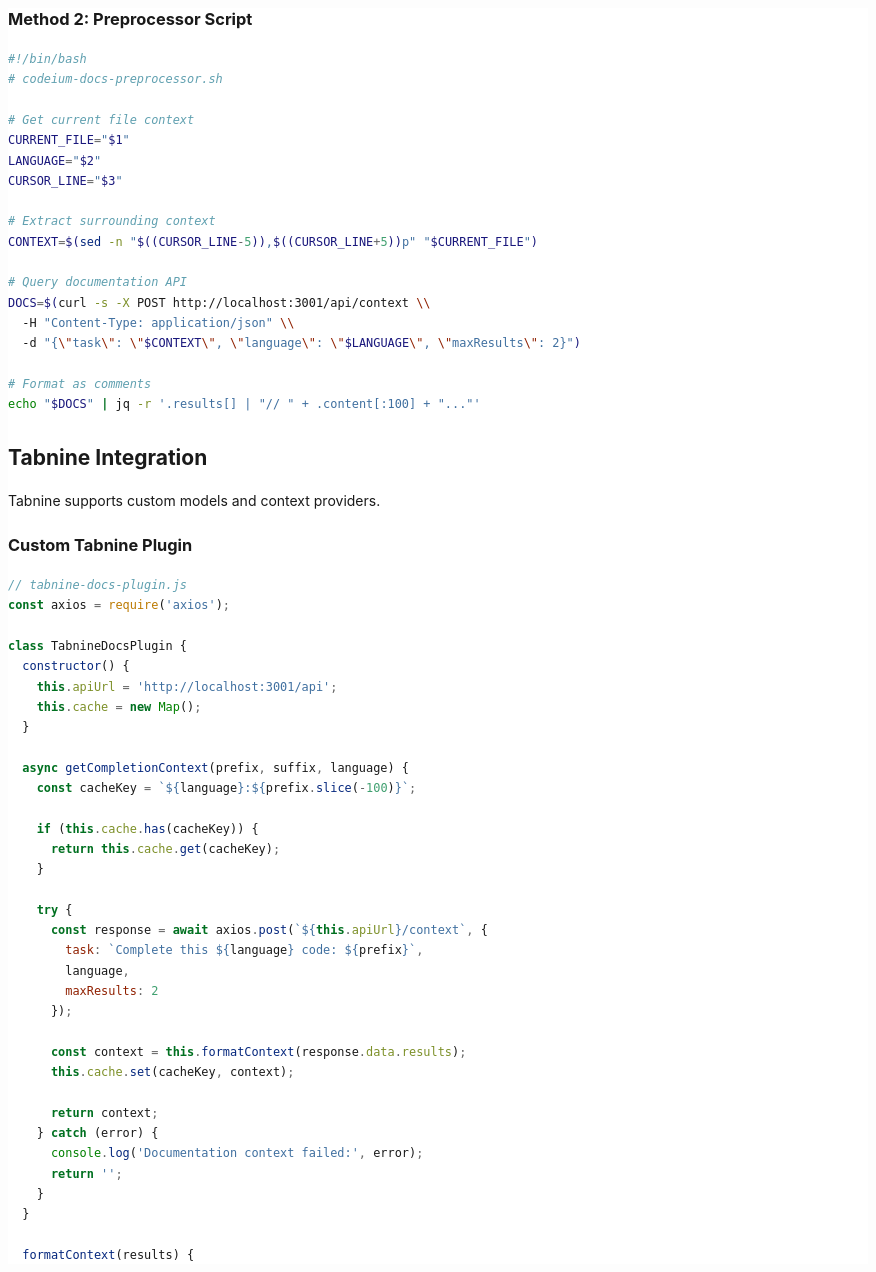 ### Method 2: Preprocessor Script

```bash
#!/bin/bash
# codeium-docs-preprocessor.sh

# Get current file context
CURRENT_FILE="$1"
LANGUAGE="$2"
CURSOR_LINE="$3"

# Extract surrounding context
CONTEXT=$(sed -n "$((CURSOR_LINE-5)),$((CURSOR_LINE+5))p" "$CURRENT_FILE")

# Query documentation API
DOCS=$(curl -s -X POST http://localhost:3001/api/context \\
  -H "Content-Type: application/json" \\
  -d "{\"task\": \"$CONTEXT\", \"language\": \"$LANGUAGE\", \"maxResults\": 2}")

# Format as comments
echo "$DOCS" | jq -r '.results[] | "// " + .content[:100] + "..."'
```

## Tabnine Integration

Tabnine supports custom models and context providers.

### Custom Tabnine Plugin

```javascript
// tabnine-docs-plugin.js
const axios = require('axios');

class TabnineDocsPlugin {
  constructor() {
    this.apiUrl = 'http://localhost:3001/api';
    this.cache = new Map();
  }

  async getCompletionContext(prefix, suffix, language) {
    const cacheKey = `${language}:${prefix.slice(-100)}`;
    
    if (this.cache.has(cacheKey)) {
      return this.cache.get(cacheKey);
    }

    try {
      const response = await axios.post(`${this.apiUrl}/context`, {
        task: `Complete this ${language} code: ${prefix}`,
        language,
        maxResults: 2
      });

      const context = this.formatContext(response.data.results);
      this.cache.set(cacheKey, context);
      
      return context;
    } catch (error) {
      console.log('Documentation context failed:', error);
      return '';
    }
  }

  formatContext(results) {
```